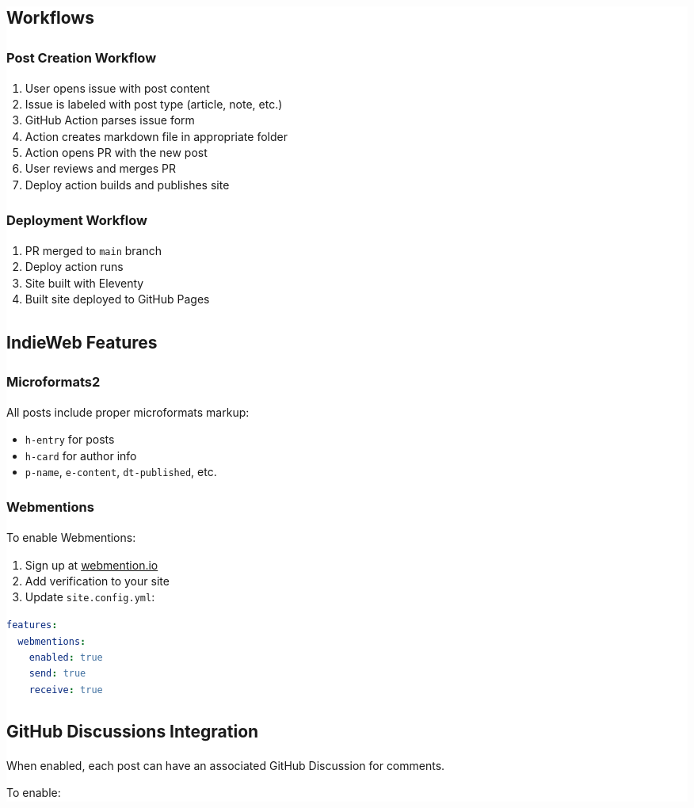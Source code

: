 ```
```

## Workflows

### Post Creation Workflow

1. User opens issue with post content
2. Issue is labeled with post type (article, note, etc.)
3. GitHub Action parses issue form
4. Action creates markdown file in appropriate folder
5. Action opens PR with the new post
6. User reviews and merges PR
7. Deploy action builds and publishes site

### Deployment Workflow

1. PR merged to `main` branch
2. Deploy action runs
3. Site built with Eleventy
4. Built site deployed to GitHub Pages

## IndieWeb Features

### Microformats2

All posts include proper microformats markup:
- `h-entry` for posts
- `h-card` for author info
- `p-name`, `e-content`, `dt-published`, etc.

### Webmentions

To enable Webmentions:

1. Sign up at [webmention.io](https://webmention.io/)
2. Add verification to your site
3. Update `site.config.yml`:

```yaml
features:
  webmentions:
    enabled: true
    send: true
    receive: true
```

## GitHub Discussions Integration

When enabled, each post can have an associated GitHub Discussion for comments.

To enable:
